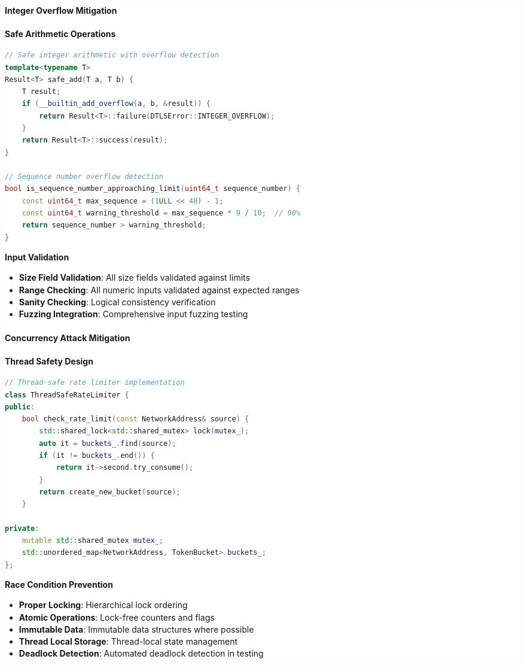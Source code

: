#### **Integer Overflow Mitigation**

**Safe Arithmetic Operations**
```cpp
// Safe integer arithmetic with overflow detection
template<typename T>
Result<T> safe_add(T a, T b) {
    T result;
    if (__builtin_add_overflow(a, b, &result)) {
        return Result<T>::failure(DTLSError::INTEGER_OVERFLOW);
    }
    return Result<T>::success(result);
}

// Sequence number overflow detection
bool is_sequence_number_approaching_limit(uint64_t sequence_number) {
    const uint64_t max_sequence = (1ULL << 48) - 1;
    const uint64_t warning_threshold = max_sequence * 9 / 10;  // 90%
    return sequence_number > warning_threshold;
}
```

**Input Validation**
- **Size Field Validation**: All size fields validated against limits
- **Range Checking**: All numeric inputs validated against expected ranges
- **Sanity Checking**: Logical consistency verification
- **Fuzzing Integration**: Comprehensive input fuzzing testing

#### **Concurrency Attack Mitigation**

**Thread Safety Design**
```cpp
// Thread-safe rate limiter implementation
class ThreadSafeRateLimiter {
public:
    bool check_rate_limit(const NetworkAddress& source) {
        std::shared_lock<std::shared_mutex> lock(mutex_);
        auto it = buckets_.find(source);
        if (it != buckets_.end()) {
            return it->second.try_consume();
        }
        return create_new_bucket(source);
    }
    
private:
    mutable std::shared_mutex mutex_;
    std::unordered_map<NetworkAddress, TokenBucket> buckets_;
};
```

**Race Condition Prevention**
- **Proper Locking**: Hierarchical lock ordering
- **Atomic Operations**: Lock-free counters and flags
- **Immutable Data**: Immutable data structures where possible
- **Thread Local Storage**: Thread-local state management
- **Deadlock Detection**: Automated deadlock detection in testing
